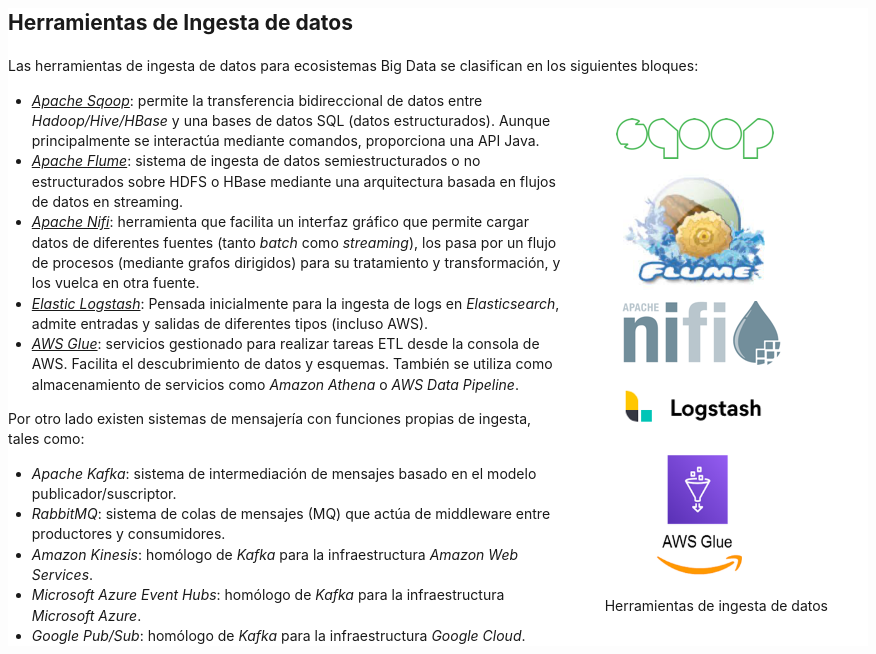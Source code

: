 ## Herramientas de Ingesta de datos

Las herramientas de ingesta de datos para ecosistemas Big Data se clasifican en los siguientes bloques:

<figure style="float: right;">
    <img src="images/02ingestaTools.png">
    <figcaption>Herramientas de ingesta de datos</figcaption>
</figure>

* [*Apache Sqoop*](https://sqoop.apache.org): permite la transferencia bidireccional de datos entre *Hadoop/Hive/HBase* y una bases de datos SQL (datos estructurados). Aunque principalmente se interactúa mediante comandos, proporciona una API Java.
* [*Apache Flume*](https://flume.apache.org): sistema de ingesta de datos semiestructurados o no estructurados sobre HDFS o HBase mediante una arquitectura basada en flujos de datos en streaming.
* [*Apache Nifi*](https://nifi.apache.org): herramienta que facilita un interfaz gráfico que permite cargar datos de diferentes fuentes (tanto *batch* como *streaming*), los pasa por un flujo de procesos (mediante grafos dirigidos) para su tratamiento y transformación, y los vuelca en otra fuente.
* [*Elastic Logstash*](https://www.elastic.co/es/logstash/): Pensada inicialmente para la ingesta de logs en *Elasticsearch*, admite entradas y salidas de diferentes tipos (incluso AWS).
* [*AWS Glue*](https://aws.amazon.com/es/glue): servicios gestionado para realizar tareas ETL desde la consola de AWS. Facilita el descubrimiento de datos y esquemas. También se utiliza como almacenamiento de servicios como *Amazon Athena* o *AWS Data Pipeline*.

Por otro lado existen sistemas de mensajería con funciones propias de ingesta, tales como:

* *Apache Kafka*: sistema de intermediación de mensajes basado en el modelo publicador/suscriptor.
* *RabbitMQ*: sistema de colas de mensajes (MQ) que actúa de middleware entre productores y consumidores.
* *Amazon Kinesis*: homólogo de *Kafka* para la infraestructura *Amazon Web Services*.
* *Microsoft Azure Event Hubs*: homólogo de *Kafka* para la infraestructura *Microsoft Azure*.
* *Google Pub/Sub*: homólogo de *Kafka* para la infraestructura *Google Cloud*.
